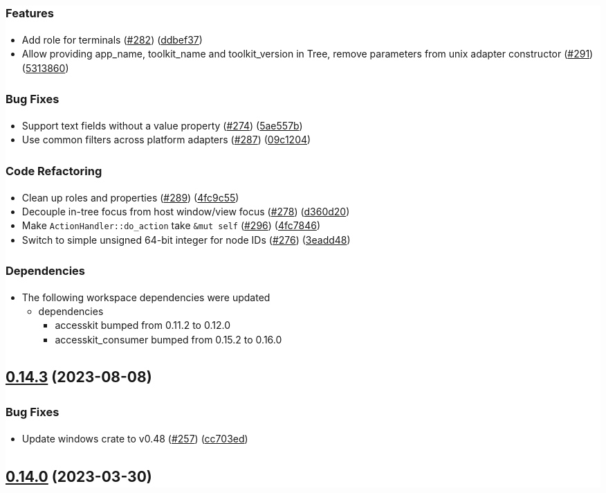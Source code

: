 ### Features

* Add role for terminals ([#282](https://github.com/AccessKit/accesskit/issues/282)) ([ddbef37](https://github.com/AccessKit/accesskit/commit/ddbef37158b57f56217317b480e40d58f83a9c24))
* Allow providing app_name, toolkit_name and toolkit_version in Tree, remove parameters from unix adapter constructor ([#291](https://github.com/AccessKit/accesskit/issues/291)) ([5313860](https://github.com/AccessKit/accesskit/commit/531386023257150f49b5e4be942f359855fb7cb6))


### Bug Fixes

* Support text fields without a value property ([#274](https://github.com/AccessKit/accesskit/issues/274)) ([5ae557b](https://github.com/AccessKit/accesskit/commit/5ae557b40d395b4a9966a90a2d80e7d97ad50bf9))
* Use common filters across platform adapters ([#287](https://github.com/AccessKit/accesskit/issues/287)) ([09c1204](https://github.com/AccessKit/accesskit/commit/09c12045ff4ccdb22f0cf643077a27465013572d))


### Code Refactoring

* Clean up roles and properties ([#289](https://github.com/AccessKit/accesskit/issues/289)) ([4fc9c55](https://github.com/AccessKit/accesskit/commit/4fc9c55c91812472593923d93ff89d75ff305ee4))
* Decouple in-tree focus from host window/view focus ([#278](https://github.com/AccessKit/accesskit/issues/278)) ([d360d20](https://github.com/AccessKit/accesskit/commit/d360d20cf951e7643b81a5303006c9f7daa5bd56))
* Make `ActionHandler::do_action` take `&mut self` ([#296](https://github.com/AccessKit/accesskit/issues/296)) ([4fc7846](https://github.com/AccessKit/accesskit/commit/4fc7846d732d61fb45c023060ebab96801a0053e))
* Switch to simple unsigned 64-bit integer for node IDs ([#276](https://github.com/AccessKit/accesskit/issues/276)) ([3eadd48](https://github.com/AccessKit/accesskit/commit/3eadd48ec47854faa94a94ebf910ec08f514642f))


### Dependencies

* The following workspace dependencies were updated
  * dependencies
    * accesskit bumped from 0.11.2 to 0.12.0
    * accesskit_consumer bumped from 0.15.2 to 0.16.0

## [0.14.3](https://github.com/AccessKit/accesskit/compare/accesskit_windows-v0.14.2...accesskit_windows-v0.14.3) (2023-08-08)


### Bug Fixes

* Update windows crate to v0.48 ([#257](https://github.com/AccessKit/accesskit/issues/257)) ([cc703ed](https://github.com/AccessKit/accesskit/commit/cc703ed33d535aa1803e423a53beff9354b5b0df))

## [0.14.0](https://github.com/AccessKit/accesskit/compare/accesskit_windows-v0.13.3...accesskit_windows-v0.14.0) (2023-03-30)
